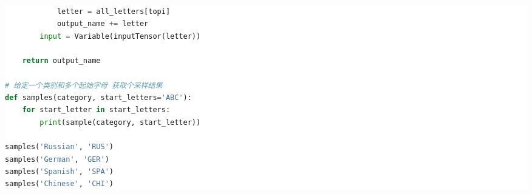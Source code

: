 ```python
            letter = all_letters[topi]
            output_name += letter
        input = Variable(inputTensor(letter))

    return output_name

# 给定一个类别和多个起始字母 获取个采样结果
def samples(category, start_letters='ABC'):
    for start_letter in start_letters:
        print(sample(category, start_letter))

samples('Russian', 'RUS')
samples('German', 'GER')
samples('Spanish', 'SPA')
samples('Chinese', 'CHI')
```

